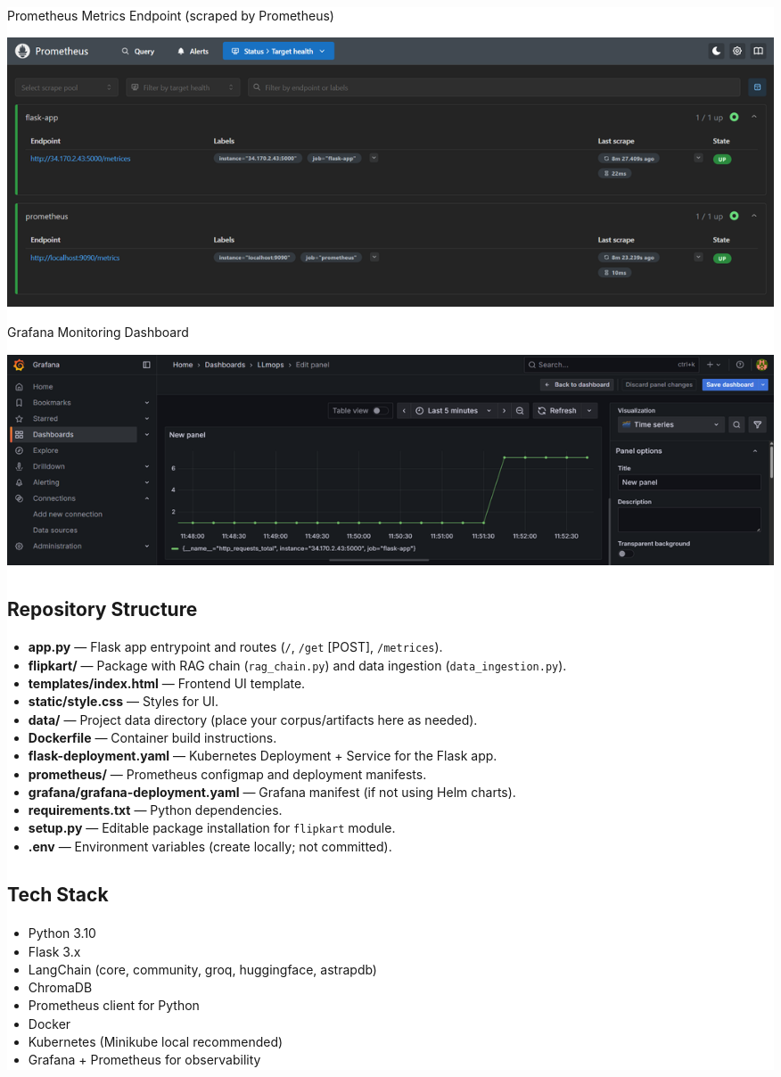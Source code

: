 Prometheus Metrics Endpoint (scraped by Prometheus)

![Prometheus](img/prometheus.png)

Grafana Monitoring Dashboard

![Grafana Monitoring](img/grafana_monitoring.png)


## Repository Structure
- **app.py** — Flask app entrypoint and routes (`/`, `/get` [POST], `/metrices`).
- **flipkart/** — Package with RAG chain (`rag_chain.py`) and data ingestion (`data_ingestion.py`).
- **templates/index.html** — Frontend UI template.
- **static/style.css** — Styles for UI.
- **data/** — Project data directory (place your corpus/artifacts here as needed).
- **Dockerfile** — Container build instructions.
- **flask-deployment.yaml** — Kubernetes Deployment + Service for the Flask app.
- **prometheus/** — Prometheus configmap and deployment manifests.
- **grafana/grafana-deployment.yaml** — Grafana manifest (if not using Helm charts).
- **requirements.txt** — Python dependencies.
- **setup.py** — Editable package installation for `flipkart` module.
- **.env** — Environment variables (create locally; not committed).


## Tech Stack
- Python 3.10
- Flask 3.x
- LangChain (core, community, groq, huggingface, astrapdb)
- ChromaDB
- Prometheus client for Python
- Docker
- Kubernetes (Minikube local recommended)
- Grafana + Prometheus for observability
